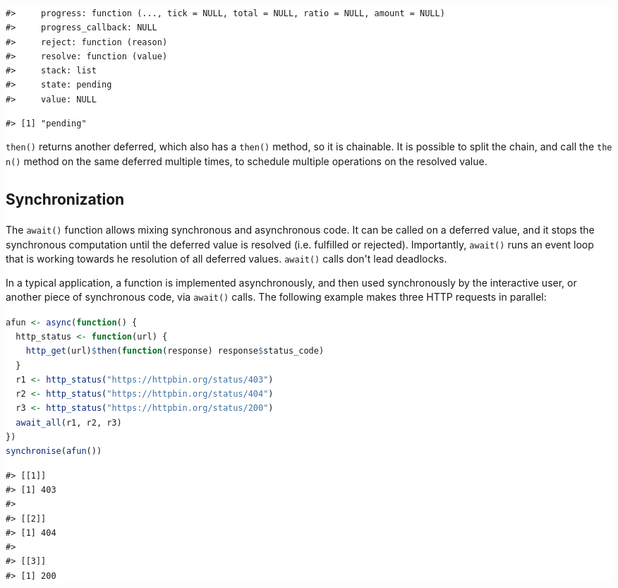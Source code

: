 ```
#>     progress: function (..., tick = NULL, total = NULL, ratio = NULL, amount = NULL) 
#>     progress_callback: NULL
#>     reject: function (reason) 
#>     resolve: function (value) 
#>     stack: list
#>     state: pending
#>     value: NULL
```

```
#> [1] "pending"
```

`then()` returns another deferred, which also has a `then()` method,
so it is chainable. It is possible to split the chain, and call the
`then()` method on the same deferred multiple times, to schedule multiple
operations on the resolved value.

## Synchronization

The `await()` function allows mixing synchronous and asynchronous code.
It can be called on a deferred value, and it stops the synchronous
computation until the deferred value is resolved (i.e. fulfilled or
rejected). Importantly, `await()` runs an event loop that is working
towards he resolution of all deferred values. `await()` calls don't lead
deadlocks.

In a typical application, a function is implemented asynchronously, and
then used synchronously by the interactive user, or another piece of
synchronous code, via `await()` calls. The following example makes three
HTTP requests in parallel:


```r
afun <- async(function() {
  http_status <- function(url) {
    http_get(url)$then(function(response) response$status_code)
  }
  r1 <- http_status("https://httpbin.org/status/403")
  r2 <- http_status("https://httpbin.org/status/404")
  r3 <- http_status("https://httpbin.org/status/200")
  await_all(r1, r2, r3)
})
synchronise(afun())
```

```
#> [[1]]
#> [1] 403
#> 
#> [[2]]
#> [1] 404
#> 
#> [[3]]
#> [1] 200
```
